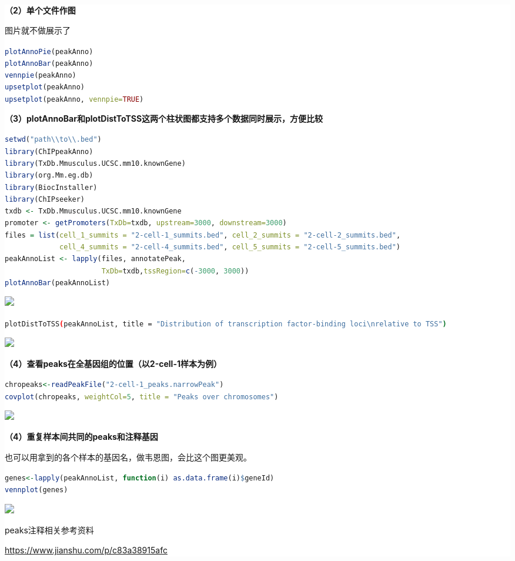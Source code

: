 **（2）单个文件作图**

图片就不做展示了
```R
plotAnnoPie(peakAnno)
plotAnnoBar(peakAnno)
vennpie(peakAnno)
upsetplot(peakAnno)
upsetplot(peakAnno, vennpie=TRUE)
```

**（3）plotAnnoBar和plotDistToTSS这两个柱状图都支持多个数据同时展示，方便比较**

```R
setwd("path\\to\\.bed")
library(ChIPpeakAnno)
library(TxDb.Mmusculus.UCSC.mm10.knownGene)
library(org.Mm.eg.db)
library(BiocInstaller)
library(ChIPseeker)
txdb <- TxDb.Mmusculus.UCSC.mm10.knownGene
promoter <- getPromoters(TxDb=txdb, upstream=3000, downstream=3000)
files = list(cell_1_summits = "2-cell-1_summits.bed", cell_2_summits = "2-cell-2_summits.bed",
             cell_4_summits = "2-cell-4_summits.bed", cell_5_summits = "2-cell-5_summits.bed")
peakAnnoList <- lapply(files, annotatePeak, 
                       TxDb=txdb,tssRegion=c(-3000, 3000))
plotAnnoBar(peakAnnoList)
```

<img src="https://blog-image-host.oss-cn-shanghai.aliyuncs.com/gyqblog/feature-distribution.JPG"/>


```bash
plotDistToTSS(peakAnnoList, title = "Distribution of transcription factor-binding loci\nrelative to TSS")
```

<img src="https://blog-image-host.oss-cn-shanghai.aliyuncs.com/gyqblog/loci-to-TSS.JPG"/>

**（4）查看peaks在全基因组的位置（以2-cell-1样本为例）**

```R
chropeaks<-readPeakFile("2-cell-1_peaks.narrowPeak")
covplot(chropeaks, weightCol=5, title = "Peaks over chromosomes")
```

<img src="https://blog-image-host.oss-cn-shanghai.aliyuncs.com/gyqblog/peaks-over-chromsomes.JPG"/>


**（4）重复样本间共同的peaks和注释基因**

也可以用拿到的各个样本的基因名，做韦恩图，会比这个图更美观。
```R
genes<-lapply(peakAnnoList, function(i) as.data.frame(i)$geneId)
vennplot(genes)
```
<img src="https://blog-image-host.oss-cn-shanghai.aliyuncs.com/gyqblog/peaks-overlap.JPG"/>

peaks注释相关参考资料

https://www.jianshu.com/p/c83a38915afc